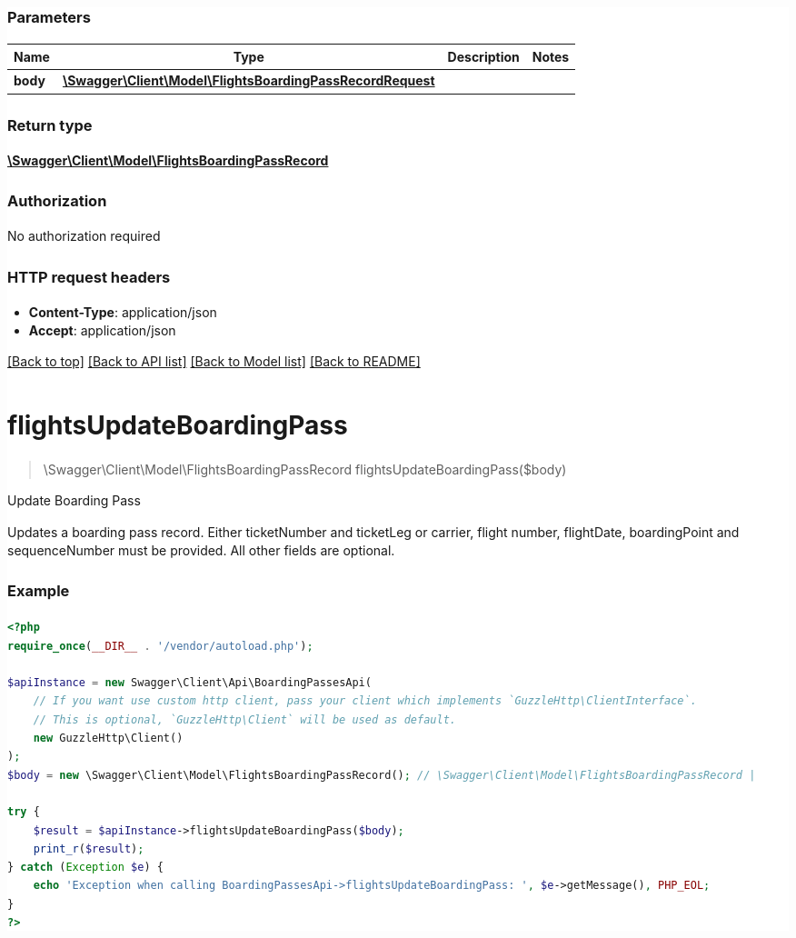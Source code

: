### Parameters

Name | Type | Description  | Notes
------------- | ------------- | ------------- | -------------
 **body** | [**\Swagger\Client\Model\FlightsBoardingPassRecordRequest**](../Model/FlightsBoardingPassRecordRequest.md)|  |

### Return type

[**\Swagger\Client\Model\FlightsBoardingPassRecord**](../Model/FlightsBoardingPassRecord.md)

### Authorization

No authorization required

### HTTP request headers

 - **Content-Type**: application/json
 - **Accept**: application/json

[[Back to top]](#) [[Back to API list]](../../README.md#documentation-for-api-endpoints) [[Back to Model list]](../../README.md#documentation-for-models) [[Back to README]](../../README.md)

# **flightsUpdateBoardingPass**
> \Swagger\Client\Model\FlightsBoardingPassRecord flightsUpdateBoardingPass($body)

Update Boarding Pass

Updates a boarding pass record. Either ticketNumber and ticketLeg or carrier, flight number, flightDate, boardingPoint and sequenceNumber must be provided. All other fields are optional.

### Example
```php
<?php
require_once(__DIR__ . '/vendor/autoload.php');

$apiInstance = new Swagger\Client\Api\BoardingPassesApi(
    // If you want use custom http client, pass your client which implements `GuzzleHttp\ClientInterface`.
    // This is optional, `GuzzleHttp\Client` will be used as default.
    new GuzzleHttp\Client()
);
$body = new \Swagger\Client\Model\FlightsBoardingPassRecord(); // \Swagger\Client\Model\FlightsBoardingPassRecord | 

try {
    $result = $apiInstance->flightsUpdateBoardingPass($body);
    print_r($result);
} catch (Exception $e) {
    echo 'Exception when calling BoardingPassesApi->flightsUpdateBoardingPass: ', $e->getMessage(), PHP_EOL;
}
?>
```
